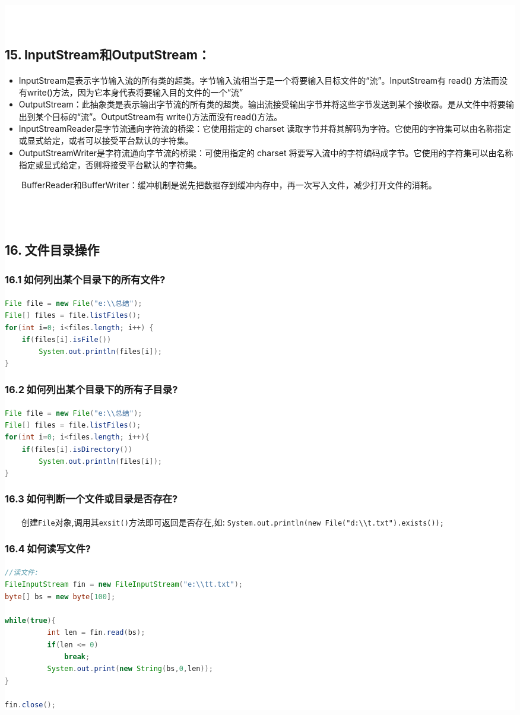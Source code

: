 <br></br>



## 15. InputStream和OutputStream： 
* InputStream是表示字节输入流的所有类的超类。字节输入流相当于是一个将要输入目标文件的“流”。InputStream有 read() 方法而没有write()方法，因为它本身代表将要输入目的文件的一个“流” 
* OutputStream：此抽象类是表示输出字节流的所有类的超类。输出流接受输出字节并将这些字节发送到某个接收器。是从文件中将要输出到某个目标的“流”。OutputStream有 write()方法而没有read()方法。
* InputStreamReader是字节流通向字符流的桥梁：它使用指定的 charset 读取字节并将其解码为字符。它使用的字符集可以由名称指定或显式给定，或者可以接受平台默认的字符集。 
* OutputStreamWriter是字符流通向字节流的桥梁：可使用指定的 charset 将要写入流中的字符编码成字节。它使用的字符集可以由名称指定或显式给定，否则将接受平台默认的字符集。

&#12288;&#12288;BufferReader和BufferWriter：缓冲机制是说先把数据存到缓冲内存中，再一次写入文件，减少打开文件的消耗。

<br></br>



## 16. 文件目录操作
### 16.1 如何列出某个目录下的所有文件? 

``` java
File file = new File("e:\\总结"); 
File[] files = file.listFiles(); 
for(int i=0; i<files.length; i++) { 
    if(files[i].isFile()) 
        System.out.println(files[i]);
}
```


### 16.2 如何列出某个目录下的所有子目录?

``` java
File file = new File("e:\\总结"); 
File[] files = file.listFiles(); 
for(int i=0; i<files.length; i++){ 
    if(files[i].isDirectory()) 
        System.out.println(files[i]);
}
```


### 16.3 如何判断一个文件或目录是否存在?
&#12288;&#12288;创建`File`对象,调用其`exsit()`方法即可返回是否存在,如: 
``System.out.println(new File("d:\\t.txt").exists());``


### 16.4 如何读写文件? 

``` java
//读文件:
FileInputStream fin = new FileInputStream("e:\\tt.txt"); 
byte[] bs = new byte[100];

while(true){ 
          int len = fin.read(bs);
          if(len <= 0) 
              break;
          System.out.print(new String(bs,0,len));
}

fin.close();
```
